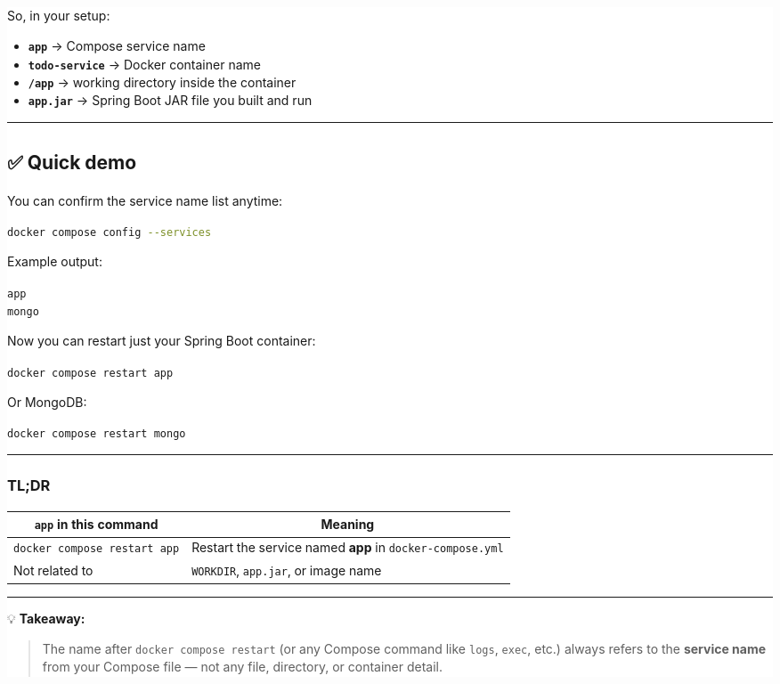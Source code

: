 So, in your setup:

* **`app`** → Compose service name
* **`todo-service`** → Docker container name
* **`/app`** → working directory inside the container
* **`app.jar`** → Spring Boot JAR file you built and run

---

## ✅ Quick demo

You can confirm the service name list anytime:

```bash
docker compose config --services
```

Example output:

```
app
mongo
```

Now you can restart just your Spring Boot container:

```bash
docker compose restart app
```

Or MongoDB:

```bash
docker compose restart mongo
```

---

### TL;DR

| `app` in this command        | Meaning                                                   |
| ---------------------------- | --------------------------------------------------------- |
| `docker compose restart app` | Restart the service named **app** in `docker-compose.yml` |
| Not related to               | `WORKDIR`, `app.jar`, or image name                       |

---

💡 **Takeaway:**

> The name after `docker compose restart` (or any Compose command like `logs`, `exec`, etc.) always refers to the **service name** from your Compose file — not any file, directory, or container detail.

